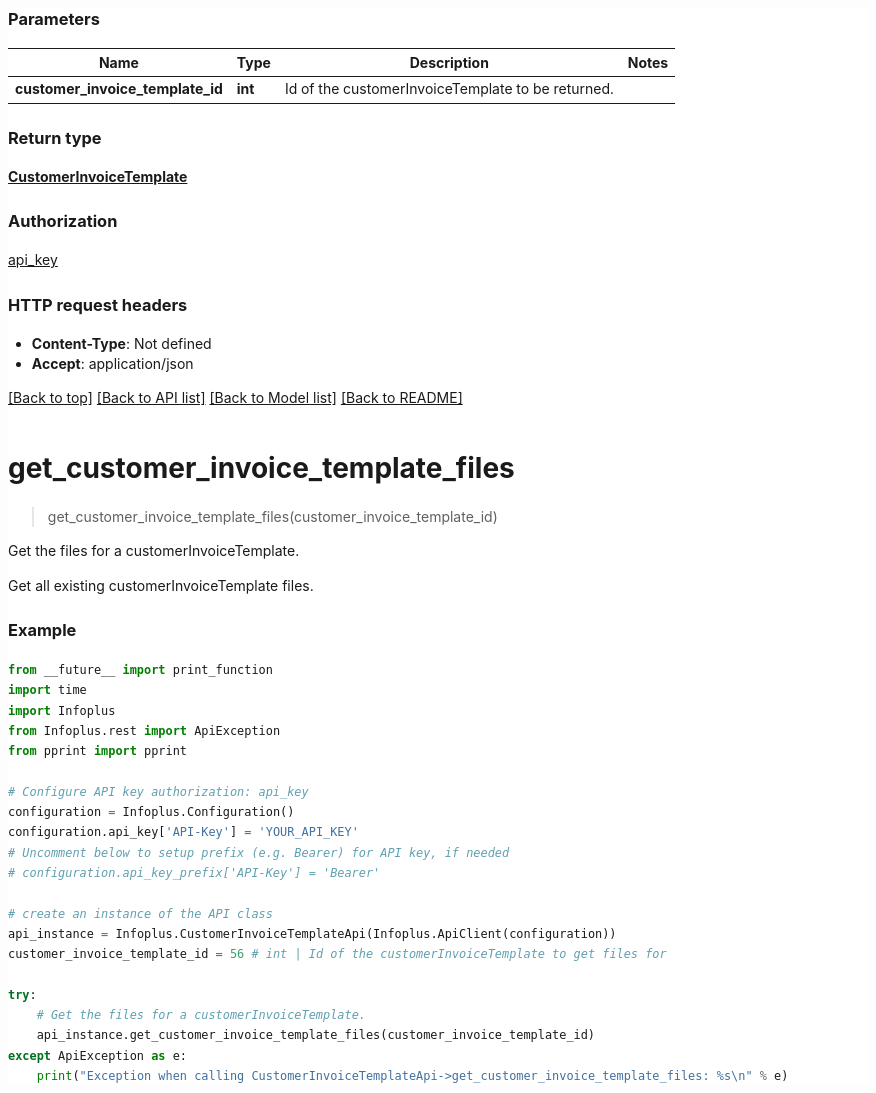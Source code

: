 ### Parameters

Name | Type | Description  | Notes
------------- | ------------- | ------------- | -------------
 **customer_invoice_template_id** | **int**| Id of the customerInvoiceTemplate to be returned. | 

### Return type

[**CustomerInvoiceTemplate**](CustomerInvoiceTemplate.md)

### Authorization

[api_key](../README.md#api_key)

### HTTP request headers

 - **Content-Type**: Not defined
 - **Accept**: application/json

[[Back to top]](#) [[Back to API list]](../README.md#documentation-for-api-endpoints) [[Back to Model list]](../README.md#documentation-for-models) [[Back to README]](../README.md)

# **get_customer_invoice_template_files**
> get_customer_invoice_template_files(customer_invoice_template_id)

Get the files for a customerInvoiceTemplate.

Get all existing customerInvoiceTemplate files.

### Example
```python
from __future__ import print_function
import time
import Infoplus
from Infoplus.rest import ApiException
from pprint import pprint

# Configure API key authorization: api_key
configuration = Infoplus.Configuration()
configuration.api_key['API-Key'] = 'YOUR_API_KEY'
# Uncomment below to setup prefix (e.g. Bearer) for API key, if needed
# configuration.api_key_prefix['API-Key'] = 'Bearer'

# create an instance of the API class
api_instance = Infoplus.CustomerInvoiceTemplateApi(Infoplus.ApiClient(configuration))
customer_invoice_template_id = 56 # int | Id of the customerInvoiceTemplate to get files for

try:
    # Get the files for a customerInvoiceTemplate.
    api_instance.get_customer_invoice_template_files(customer_invoice_template_id)
except ApiException as e:
    print("Exception when calling CustomerInvoiceTemplateApi->get_customer_invoice_template_files: %s\n" % e)
```

